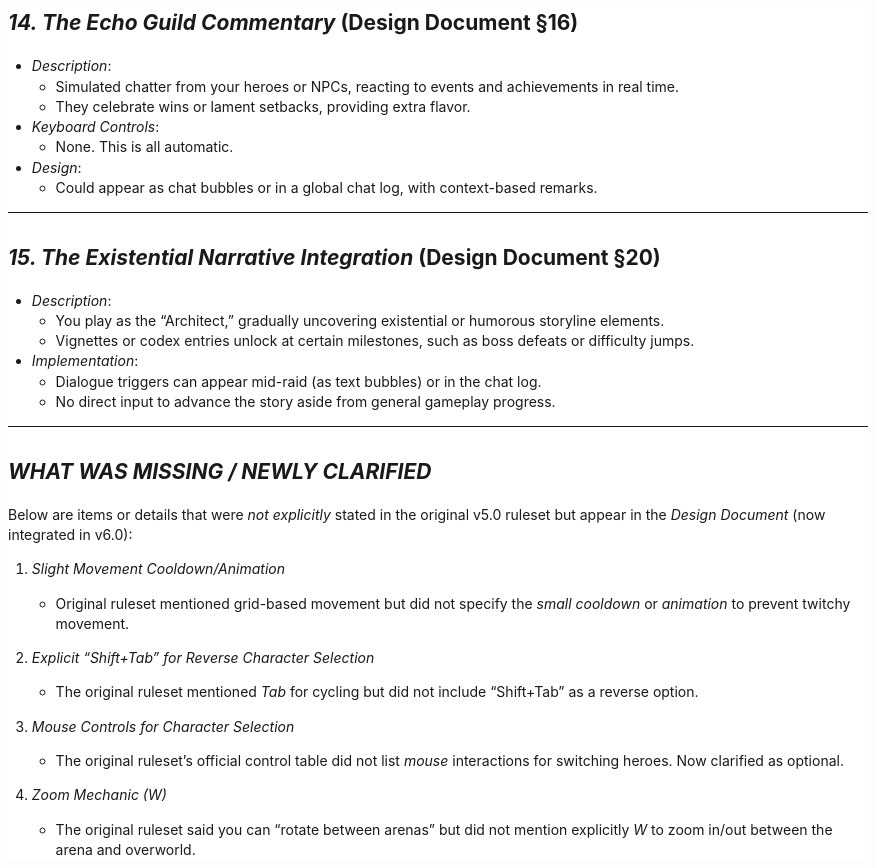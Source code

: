 
## ***14\. The Echo Guild Commentary*** **(Design Document §16)**

- *Description*:
    - Simulated chatter from your heroes or NPCs, reacting to events and achievements in real time.
    - They celebrate wins or lament setbacks, providing extra flavor.
- *Keyboard Controls*:
    - None. This is all automatic.
- *Design*:
    - Could appear as chat bubbles or in a global chat log, with context-based remarks.

---

## ***15\. The Existential Narrative Integration*** **(Design Document §20)**

- *Description*:
    - You play as the “Architect,” gradually uncovering existential or humorous storyline elements.
    - Vignettes or codex entries unlock at certain milestones, such as boss defeats or difficulty jumps.
- *Implementation*:
    - Dialogue triggers can appear mid-raid (as text bubbles) or in the chat log.
    - No direct input to advance the story aside from general gameplay progress.

---

## ***WHAT WAS MISSING / NEWLY CLARIFIED***

Below are items or details that were *not explicitly* stated in the original v5.0 ruleset but appear in the *Design
Document* (now integrated in v6.0):

1. *Slight Movement Cooldown/Animation*

    - Original ruleset mentioned grid-based movement but did not specify the *small cooldown* or *animation* to prevent
      twitchy movement.


2. *Explicit “Shift+Tab” for Reverse Character Selection*

    - The original ruleset mentioned *Tab* for cycling but did not include “Shift+Tab” as a reverse option.


3. *Mouse Controls for Character Selection*

    - The original ruleset’s official control table did not list *mouse* interactions for switching heroes. Now
      clarified as optional.


4. *Zoom Mechanic (W)*

    - The original ruleset said you can “rotate between arenas” but did not mention explicitly *W* to zoom in/out
      between the arena and overworld.
